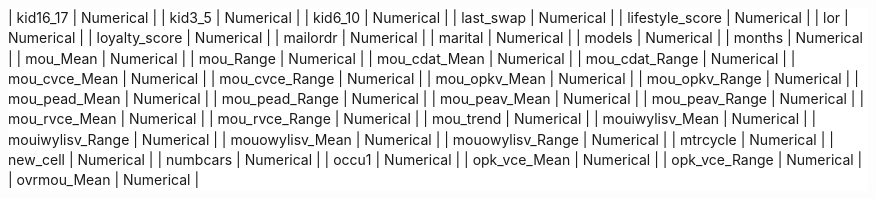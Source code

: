 | kid16_17 | Numerical |
| kid3_5 | Numerical |
| kid6_10 | Numerical |
| last_swap | Numerical |
| lifestyle_score | Numerical |
| lor | Numerical |
| loyalty_score | Numerical |
| mailordr | Numerical |
| marital | Numerical |
| models | Numerical |
| months | Numerical |
| mou_Mean | Numerical |
| mou_Range | Numerical |
| mou_cdat_Mean | Numerical |
| mou_cdat_Range | Numerical |
| mou_cvce_Mean | Numerical |
| mou_cvce_Range | Numerical |
| mou_opkv_Mean | Numerical |
| mou_opkv_Range | Numerical |
| mou_pead_Mean | Numerical |
| mou_pead_Range | Numerical |
| mou_peav_Mean | Numerical |
| mou_peav_Range | Numerical |
| mou_rvce_Mean | Numerical |
| mou_rvce_Range | Numerical |
| mou_trend | Numerical |
| mouiwylisv_Mean | Numerical |
| mouiwylisv_Range | Numerical |
| mouowylisv_Mean | Numerical |
| mouowylisv_Range | Numerical |
| mtrcycle | Numerical |
| new_cell | Numerical |
| numbcars | Numerical |
| occu1 | Numerical |
| opk_vce_Mean | Numerical |
| opk_vce_Range | Numerical |
| ovrmou_Mean | Numerical |